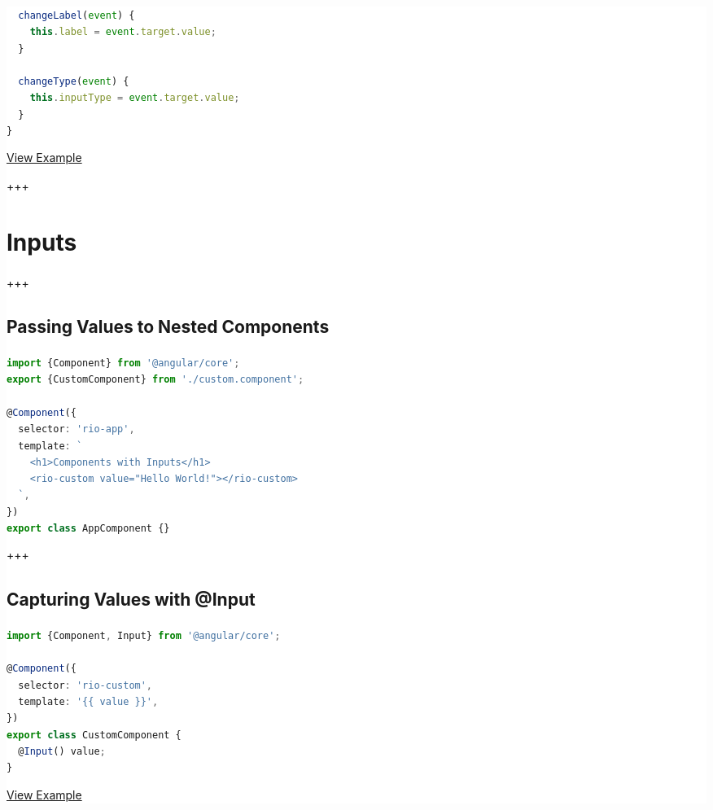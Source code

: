 ```ts
  changeLabel(event) {
    this.label = event.target.value;
  }

  changeType(event) {
    this.inputType = event.target.value;
  }
}
```

[View Example](http://localhost:4200/examples/7.0-bindings/index.html)

+++

# Inputs

+++

## Passing Values to Nested Components

```ts
import {Component} from '@angular/core';
export {CustomComponent} from './custom.component';

@Component({
  selector: 'rio-app',
  template: `
    <h1>Components with Inputs</h1>
    <rio-custom value="Hello World!"></rio-custom>
  `,
})
export class AppComponent {}
```

+++

## Capturing Values with @Input

```ts
import {Component, Input} from '@angular/core';

@Component({
  selector: 'rio-custom',
  template: '{{ value }}',
})
export class CustomComponent {
  @Input() value;
}
```

[View Example](http://localhost:4200/examples/8.0-inputs/index.html)
